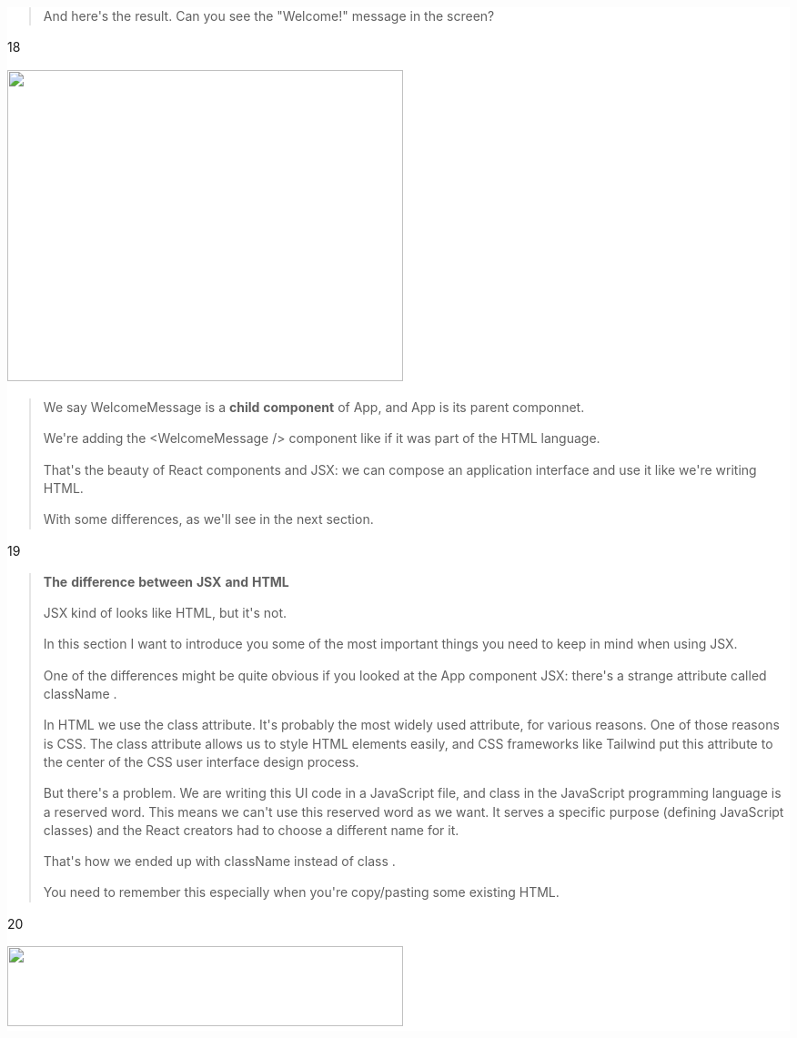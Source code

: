 >
> And here's the result. Can you see the "Welcome!" message in the
> screen?

18

<img src="./cngllfo1.png"
style="width:4.53376in;height:3.56448in" />

> We say WelcomeMessage is a **child** **component** of App, and App is
> its parent componnet.
>
> We're adding the \<WelcomeMessage /\> component like if it was part of
> the HTML language.
>
> That's the beauty of React components and JSX: we can compose an
> application interface and use it like we're writing HTML.
>
> With some differences, as we'll see in the next section.

19

> **The** **difference** **between** **JSX** **and** **HTML**
>
> JSX kind of looks like HTML, but it's not.
>
> In this section I want to introduce you some of the most important
> things you need to keep in mind when using JSX.
>
> One of the differences might be quite obvious if you looked at the App
> component JSX: there's a strange attribute called className .
>
> In HTML we use the class attribute. It's probably the most widely used
> attribute, for various reasons. One of those reasons is CSS. The class
> attribute allows us to style HTML elements easily, and CSS frameworks
> like Tailwind put this attribute to the center of the CSS user
> interface design process.
>
> But there's a problem. We are writing this UI code in a JavaScript
> file, and class in the JavaScript programming language is a reserved
> word. This means we can't use this reserved word as we want. It serves
> a specific purpose (defining JavaScript classes) and the React
> creators had to choose a different name for it.
>
> That's how we ended up with className instead of class .
>
> You need to remember this especially when you're copy/pasting some
> existing HTML.

20

<img src="./wdxmrbpw.png"
style="width:4.53376in;height:0.91718in" />
